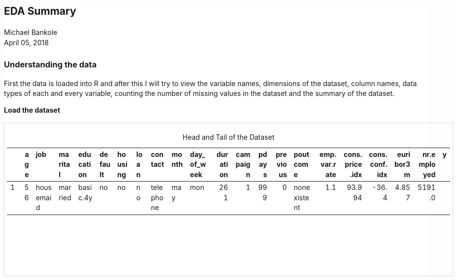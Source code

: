 ## EDA Summary

Michael Bankole  
April 05, 2018

### Understanding the data
First the data is loaded into R and after this I will try to view the variable names, dimensions of the dataset, column names, data types of each and every variable, counting the number of missing values in the dataset and the summary of the dataset.

**Load the dataset**
<div style="border: 1px solid #ddd; padding: 5px; overflow-y: scroll; height:300px; overflow-x: scroll; width:900px; "><table class="table" style="margin-left: auto; margin-right: auto;">
<caption>Head and Tail of the Dataset</caption>
 <thead>
  <tr>
   <th style="text-align:left;">   </th>
   <th style="text-align:right;"> age </th>
   <th style="text-align:left;"> job </th>
   <th style="text-align:left;"> marital </th>
   <th style="text-align:left;"> education </th>
   <th style="text-align:left;"> default </th>
   <th style="text-align:left;"> housing </th>
   <th style="text-align:left;"> loan </th>
   <th style="text-align:left;"> contact </th>
   <th style="text-align:left;"> month </th>
   <th style="text-align:left;"> day_of_week </th>
   <th style="text-align:right;"> duration </th>
   <th style="text-align:right;"> campaign </th>
   <th style="text-align:right;"> pdays </th>
   <th style="text-align:right;"> previous </th>
   <th style="text-align:left;"> poutcome </th>
   <th style="text-align:right;"> emp.var.rate </th>
   <th style="text-align:right;"> cons.price.idx </th>
   <th style="text-align:right;"> cons.conf.idx </th>
   <th style="text-align:right;"> euribor3m </th>
   <th style="text-align:right;"> nr.employed </th>
   <th style="text-align:left;"> y </th>
  </tr>
 </thead>
<tbody>
  <tr>
   <td style="text-align:left;"> 1 </td>
   <td style="text-align:right;"> 56 </td>
   <td style="text-align:left;"> housemaid </td>
   <td style="text-align:left;"> married </td>
   <td style="text-align:left;"> basic.4y </td>
   <td style="text-align:left;"> no </td>
   <td style="text-align:left;"> no </td>
   <td style="text-align:left;"> no </td>
   <td style="text-align:left;"> telephone </td>
   <td style="text-align:left;"> may </td>
   <td style="text-align:left;"> mon </td>
   <td style="text-align:right;"> 261 </td>
   <td style="text-align:right;"> 1 </td>
   <td style="text-align:right;"> 999 </td>
   <td style="text-align:right;"> 0 </td>
   <td style="text-align:left;"> nonexistent </td>
   <td style="text-align:right;"> 1.1 </td>
   <td style="text-align:right;"> 93.994 </td>
   <td style="text-align:right;"> -36.4 </td>
   <td style="text-align:right;"> 4.857 </td>
   <td style="text-align:right;"> 5191.0 </td>